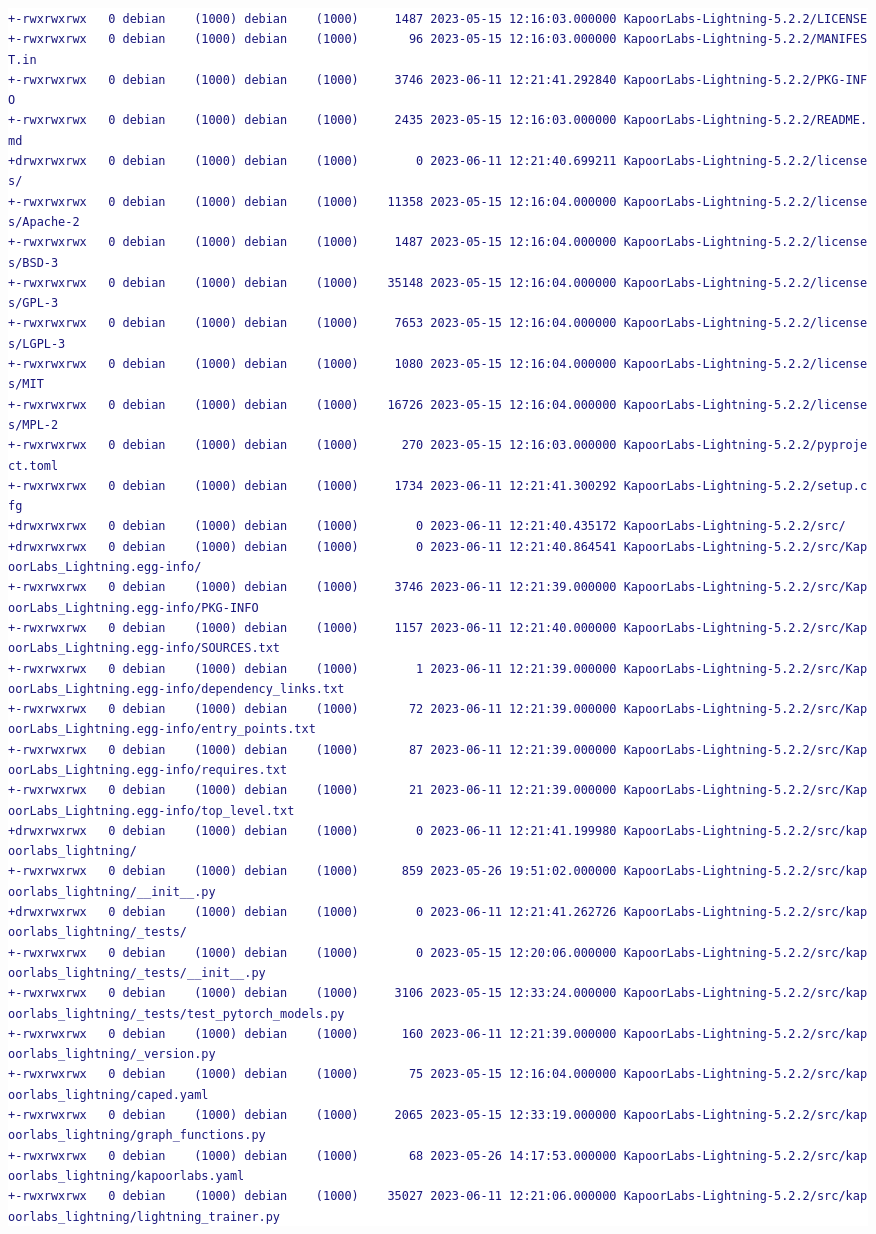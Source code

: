 ```diff
+-rwxrwxrwx   0 debian    (1000) debian    (1000)     1487 2023-05-15 12:16:03.000000 KapoorLabs-Lightning-5.2.2/LICENSE
+-rwxrwxrwx   0 debian    (1000) debian    (1000)       96 2023-05-15 12:16:03.000000 KapoorLabs-Lightning-5.2.2/MANIFEST.in
+-rwxrwxrwx   0 debian    (1000) debian    (1000)     3746 2023-06-11 12:21:41.292840 KapoorLabs-Lightning-5.2.2/PKG-INFO
+-rwxrwxrwx   0 debian    (1000) debian    (1000)     2435 2023-05-15 12:16:03.000000 KapoorLabs-Lightning-5.2.2/README.md
+drwxrwxrwx   0 debian    (1000) debian    (1000)        0 2023-06-11 12:21:40.699211 KapoorLabs-Lightning-5.2.2/licenses/
+-rwxrwxrwx   0 debian    (1000) debian    (1000)    11358 2023-05-15 12:16:04.000000 KapoorLabs-Lightning-5.2.2/licenses/Apache-2
+-rwxrwxrwx   0 debian    (1000) debian    (1000)     1487 2023-05-15 12:16:04.000000 KapoorLabs-Lightning-5.2.2/licenses/BSD-3
+-rwxrwxrwx   0 debian    (1000) debian    (1000)    35148 2023-05-15 12:16:04.000000 KapoorLabs-Lightning-5.2.2/licenses/GPL-3
+-rwxrwxrwx   0 debian    (1000) debian    (1000)     7653 2023-05-15 12:16:04.000000 KapoorLabs-Lightning-5.2.2/licenses/LGPL-3
+-rwxrwxrwx   0 debian    (1000) debian    (1000)     1080 2023-05-15 12:16:04.000000 KapoorLabs-Lightning-5.2.2/licenses/MIT
+-rwxrwxrwx   0 debian    (1000) debian    (1000)    16726 2023-05-15 12:16:04.000000 KapoorLabs-Lightning-5.2.2/licenses/MPL-2
+-rwxrwxrwx   0 debian    (1000) debian    (1000)      270 2023-05-15 12:16:03.000000 KapoorLabs-Lightning-5.2.2/pyproject.toml
+-rwxrwxrwx   0 debian    (1000) debian    (1000)     1734 2023-06-11 12:21:41.300292 KapoorLabs-Lightning-5.2.2/setup.cfg
+drwxrwxrwx   0 debian    (1000) debian    (1000)        0 2023-06-11 12:21:40.435172 KapoorLabs-Lightning-5.2.2/src/
+drwxrwxrwx   0 debian    (1000) debian    (1000)        0 2023-06-11 12:21:40.864541 KapoorLabs-Lightning-5.2.2/src/KapoorLabs_Lightning.egg-info/
+-rwxrwxrwx   0 debian    (1000) debian    (1000)     3746 2023-06-11 12:21:39.000000 KapoorLabs-Lightning-5.2.2/src/KapoorLabs_Lightning.egg-info/PKG-INFO
+-rwxrwxrwx   0 debian    (1000) debian    (1000)     1157 2023-06-11 12:21:40.000000 KapoorLabs-Lightning-5.2.2/src/KapoorLabs_Lightning.egg-info/SOURCES.txt
+-rwxrwxrwx   0 debian    (1000) debian    (1000)        1 2023-06-11 12:21:39.000000 KapoorLabs-Lightning-5.2.2/src/KapoorLabs_Lightning.egg-info/dependency_links.txt
+-rwxrwxrwx   0 debian    (1000) debian    (1000)       72 2023-06-11 12:21:39.000000 KapoorLabs-Lightning-5.2.2/src/KapoorLabs_Lightning.egg-info/entry_points.txt
+-rwxrwxrwx   0 debian    (1000) debian    (1000)       87 2023-06-11 12:21:39.000000 KapoorLabs-Lightning-5.2.2/src/KapoorLabs_Lightning.egg-info/requires.txt
+-rwxrwxrwx   0 debian    (1000) debian    (1000)       21 2023-06-11 12:21:39.000000 KapoorLabs-Lightning-5.2.2/src/KapoorLabs_Lightning.egg-info/top_level.txt
+drwxrwxrwx   0 debian    (1000) debian    (1000)        0 2023-06-11 12:21:41.199980 KapoorLabs-Lightning-5.2.2/src/kapoorlabs_lightning/
+-rwxrwxrwx   0 debian    (1000) debian    (1000)      859 2023-05-26 19:51:02.000000 KapoorLabs-Lightning-5.2.2/src/kapoorlabs_lightning/__init__.py
+drwxrwxrwx   0 debian    (1000) debian    (1000)        0 2023-06-11 12:21:41.262726 KapoorLabs-Lightning-5.2.2/src/kapoorlabs_lightning/_tests/
+-rwxrwxrwx   0 debian    (1000) debian    (1000)        0 2023-05-15 12:20:06.000000 KapoorLabs-Lightning-5.2.2/src/kapoorlabs_lightning/_tests/__init__.py
+-rwxrwxrwx   0 debian    (1000) debian    (1000)     3106 2023-05-15 12:33:24.000000 KapoorLabs-Lightning-5.2.2/src/kapoorlabs_lightning/_tests/test_pytorch_models.py
+-rwxrwxrwx   0 debian    (1000) debian    (1000)      160 2023-06-11 12:21:39.000000 KapoorLabs-Lightning-5.2.2/src/kapoorlabs_lightning/_version.py
+-rwxrwxrwx   0 debian    (1000) debian    (1000)       75 2023-05-15 12:16:04.000000 KapoorLabs-Lightning-5.2.2/src/kapoorlabs_lightning/caped.yaml
+-rwxrwxrwx   0 debian    (1000) debian    (1000)     2065 2023-05-15 12:33:19.000000 KapoorLabs-Lightning-5.2.2/src/kapoorlabs_lightning/graph_functions.py
+-rwxrwxrwx   0 debian    (1000) debian    (1000)       68 2023-05-26 14:17:53.000000 KapoorLabs-Lightning-5.2.2/src/kapoorlabs_lightning/kapoorlabs.yaml
+-rwxrwxrwx   0 debian    (1000) debian    (1000)    35027 2023-06-11 12:21:06.000000 KapoorLabs-Lightning-5.2.2/src/kapoorlabs_lightning/lightning_trainer.py
```